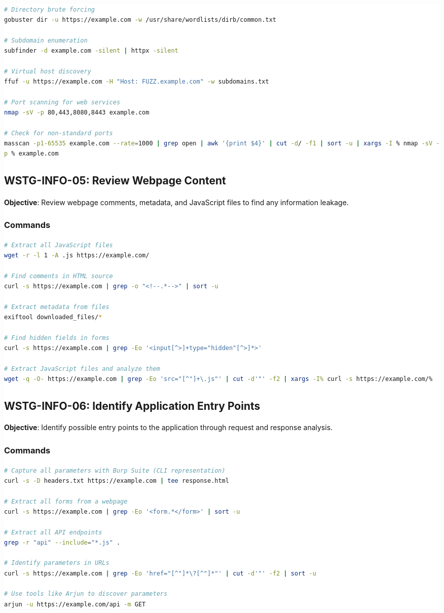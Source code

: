 ```bash
# Directory brute forcing
gobuster dir -u https://example.com -w /usr/share/wordlists/dirb/common.txt

# Subdomain enumeration
subfinder -d example.com -silent | httpx -silent

# Virtual host discovery
ffuf -u https://example.com -H "Host: FUZZ.example.com" -w subdomains.txt

# Port scanning for web services
nmap -sV -p 80,443,8080,8443 example.com

# Check for non-standard ports
masscan -p1-65535 example.com --rate=1000 | grep open | awk '{print $4}' | cut -d/ -f1 | sort -u | xargs -I % nmap -sV -p % example.com
```

## WSTG-INFO-05: Review Webpage Content

**Objective**: Review webpage comments, metadata, and JavaScript files to find any information leakage.

### Commands

```bash
# Extract all JavaScript files
wget -r -l 1 -A .js https://example.com/

# Find comments in HTML source
curl -s https://example.com | grep -o "<!--.*-->" | sort -u

# Extract metadata from files
exiftool downloaded_files/*

# Find hidden fields in forms
curl -s https://example.com | grep -Eo '<input[^>]+type="hidden"[^>]*>'

# Extract JavaScript files and analyze them
wget -q -O- https://example.com | grep -Eo 'src="[^"]+\.js"' | cut -d'"' -f2 | xargs -I% curl -s https://example.com/%
```

## WSTG-INFO-06: Identify Application Entry Points

**Objective**: Identify possible entry points to the application through request and response analysis.

### Commands

```bash
# Capture all parameters with Burp Suite (CLI representation)
curl -s -D headers.txt https://example.com | tee response.html

# Extract all forms from a webpage
curl -s https://example.com | grep -Eo '<form.*</form>' | sort -u

# Extract all API endpoints
grep -r "api" --include="*.js" .

# Identify parameters in URLs
curl -s https://example.com | grep -Eo 'href="[^"]*\?[^"]*"' | cut -d'"' -f2 | sort -u

# Use tools like Arjun to discover parameters
arjun -u https://example.com/api -m GET
```